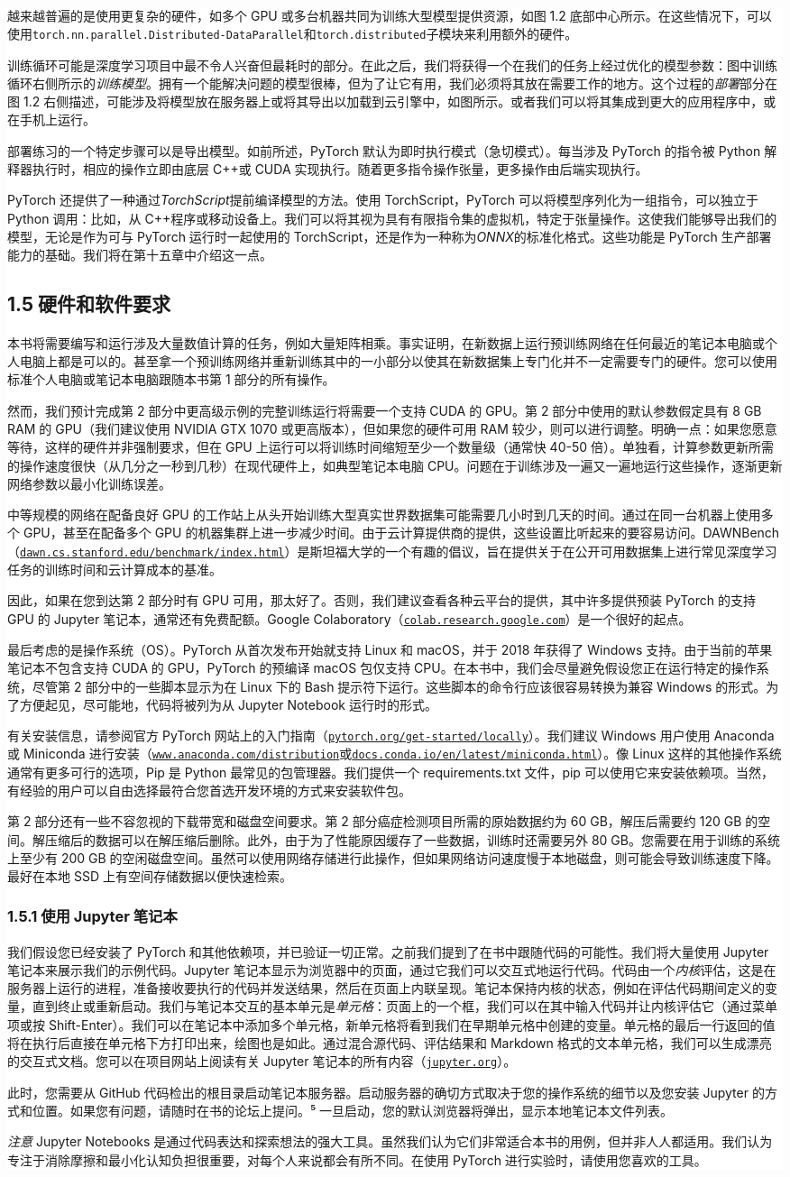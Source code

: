 越来越普遍的是使用更复杂的硬件，如多个 GPU 或多台机器共同为训练大型模型提供资源，如图 1.2 底部中心所示。在这些情况下，可以使用`torch.nn.parallel.Distributed-DataParallel`和`torch.distributed`子模块来利用额外的硬件。

训练循环可能是深度学习项目中最不令人兴奋但最耗时的部分。在此之后，我们将获得一个在我们的任务上经过优化的模型参数：图中训练循环右侧所示的*训练模型*。拥有一个能解决问题的模型很棒，但为了让它有用，我们必须将其放在需要工作的地方。这个过程的*部署*部分在图 1.2 右侧描述，可能涉及将模型放在服务器上或将其导出以加载到云引擎中，如图所示。或者我们可以将其集成到更大的应用程序中，或在手机上运行。

部署练习的一个特定步骤可以是导出模型。如前所述，PyTorch 默认为即时执行模式（急切模式）。每当涉及 PyTorch 的指令被 Python 解释器执行时，相应的操作立即由底层 C++或 CUDA 实现执行。随着更多指令操作张量，更多操作由后端实现执行。

PyTorch 还提供了一种通过*TorchScript*提前编译模型的方法。使用 TorchScript，PyTorch 可以将模型序列化为一组指令，可以独立于 Python 调用：比如，从 C++程序或移动设备上。我们可以将其视为具有有限指令集的虚拟机，特定于张量操作。这使我们能够导出我们的模型，无论是作为可与 PyTorch 运行时一起使用的 TorchScript，还是作为一种称为*ONNX*的标准化格式。这些功能是 PyTorch 生产部署能力的基础。我们将在第十五章中介绍这一点。

## 1.5 硬件和软件要求

本书将需要编写和运行涉及大量数值计算的任务，例如大量矩阵相乘。事实证明，在新数据上运行预训练网络在任何最近的笔记本电脑或个人电脑上都是可以的。甚至拿一个预训练网络并重新训练其中的一小部分以使其在新数据集上专门化并不一定需要专门的硬件。您可以使用标准个人电脑或笔记本电脑跟随本书第 1 部分的所有操作。

然而，我们预计完成第 2 部分中更高级示例的完整训练运行将需要一个支持 CUDA 的 GPU。第 2 部分中使用的默认参数假定具有 8 GB RAM 的 GPU（我们建议使用 NVIDIA GTX 1070 或更高版本），但如果您的硬件可用 RAM 较少，则可以进行调整。明确一点：如果您愿意等待，这样的硬件并非强制要求，但在 GPU 上运行可以将训练时间缩短至少一个数量级（通常快 40-50 倍）。单独看，计算参数更新所需的操作速度很快（从几分之一秒到几秒）在现代硬件上，如典型笔记本电脑 CPU。问题在于训练涉及一遍又一遍地运行这些操作，逐渐更新网络参数以最小化训练误差。

中等规模的网络在配备良好 GPU 的工作站上从头开始训练大型真实世界数据集可能需要几小时到几天的时间。通过在同一台机器上使用多个 GPU，甚至在配备多个 GPU 的机器集群上进一步减少时间。由于云计算提供商的提供，这些设置比听起来的要容易访问。DAWNBench（[`dawn.cs.stanford.edu/benchmark/index.html`](https://dawn.cs.stanford.edu/benchmark/index.html)）是斯坦福大学的一个有趣的倡议，旨在提供关于在公开可用数据集上进行常见深度学习任务的训练时间和云计算成本的基准。

因此，如果在您到达第 2 部分时有 GPU 可用，那太好了。否则，我们建议查看各种云平台的提供，其中许多提供预装 PyTorch 的支持 GPU 的 Jupyter 笔记本，通常还有免费配额。Google Colaboratory（[`colab.research.google.com`](https://colab.research.google.com)）是一个很好的起点。

最后考虑的是操作系统（OS）。PyTorch 从首次发布开始就支持 Linux 和 macOS，并于 2018 年获得了 Windows 支持。由于当前的苹果笔记本不包含支持 CUDA 的 GPU，PyTorch 的预编译 macOS 包仅支持 CPU。在本书中，我们会尽量避免假设您正在运行特定的操作系统，尽管第 2 部分中的一些脚本显示为在 Linux 下的 Bash 提示符下运行。这些脚本的命令行应该很容易转换为兼容 Windows 的形式。为了方便起见，尽可能地，代码将被列为从 Jupyter Notebook 运行时的形式。

有关安装信息，请参阅官方 PyTorch 网站上的入门指南（[`pytorch.org/get-started/locally`](https://pytorch.org/get-started/locally)）。我们建议 Windows 用户使用 Anaconda 或 Miniconda 进行安装（[`www.anaconda.com/distribution`](https://www.anaconda.com/distribution)或[`docs.conda.io/en/latest/miniconda.html`](https://docs.conda.io/en/latest/miniconda.html)）。像 Linux 这样的其他操作系统通常有更多可行的选项，Pip 是 Python 最常见的包管理器。我们提供一个 requirements.txt 文件，pip 可以使用它来安装依赖项。当然，有经验的用户可以自由选择最符合您首选开发环境的方式来安装软件包。

第 2 部分还有一些不容忽视的下载带宽和磁盘空间要求。第 2 部分癌症检测项目所需的原始数据约为 60 GB，解压后需要约 120 GB 的空间。解压缩后的数据可以在解压缩后删除。此外，由于为了性能原因缓存了一些数据，训练时还需要另外 80 GB。您需要在用于训练的系统上至少有 200 GB 的空闲磁盘空间。虽然可以使用网络存储进行此操作，但如果网络访问速度慢于本地磁盘，则可能会导致训练速度下降。最好在本地 SSD 上有空间存储数据以便快速检索。

### 1.5.1 使用 Jupyter 笔记本

我们假设您已经安装了 PyTorch 和其他依赖项，并已验证一切正常。之前我们提到了在书中跟随代码的可能性。我们将大量使用 Jupyter 笔记本来展示我们的示例代码。Jupyter 笔记本显示为浏览器中的页面，通过它我们可以交互式地运行代码。代码由一个*内核*评估，这是在服务器上运行的进程，准备接收要执行的代码并发送结果，然后在页面上内联呈现。笔记本保持内核的状态，例如在评估代码期间定义的变量，直到终止或重新启动。我们与笔记本交互的基本单元是*单元格*：页面上的一个框，我们可以在其中输入代码并让内核评估它（通过菜单项或按 Shift-Enter）。我们可以在笔记本中添加多个单元格，新单元格将看到我们在早期单元格中创建的变量。单元格的最后一行返回的值将在执行后直接在单元格下方打印出来，绘图也是如此。通过混合源代码、评估结果和 Markdown 格式的文本单元格，我们可以生成漂亮的交互式文档。您可以在项目网站上阅读有关 Jupyter 笔记本的所有内容（[`jupyter.org`](https://jupyter.org)）。

此时，您需要从 GitHub 代码检出的根目录启动笔记本服务器。启动服务器的确切方式取决于您的操作系统的细节以及您安装 Jupyter 的方式和位置。如果您有问题，请随时在书的论坛上提问。⁵ 一旦启动，您的默认浏览器将弹出，显示本地笔记本文件列表。

*注意* Jupyter Notebooks 是通过代码表达和探索想法的强大工具。虽然我们认为它们非常适合本书的用例，但并非人人都适用。我们认为专注于消除摩擦和最小化认知负担很重要，对每个人来说都会有所不同。在使用 PyTorch 进行实验时，请使用您喜欢的工具。
